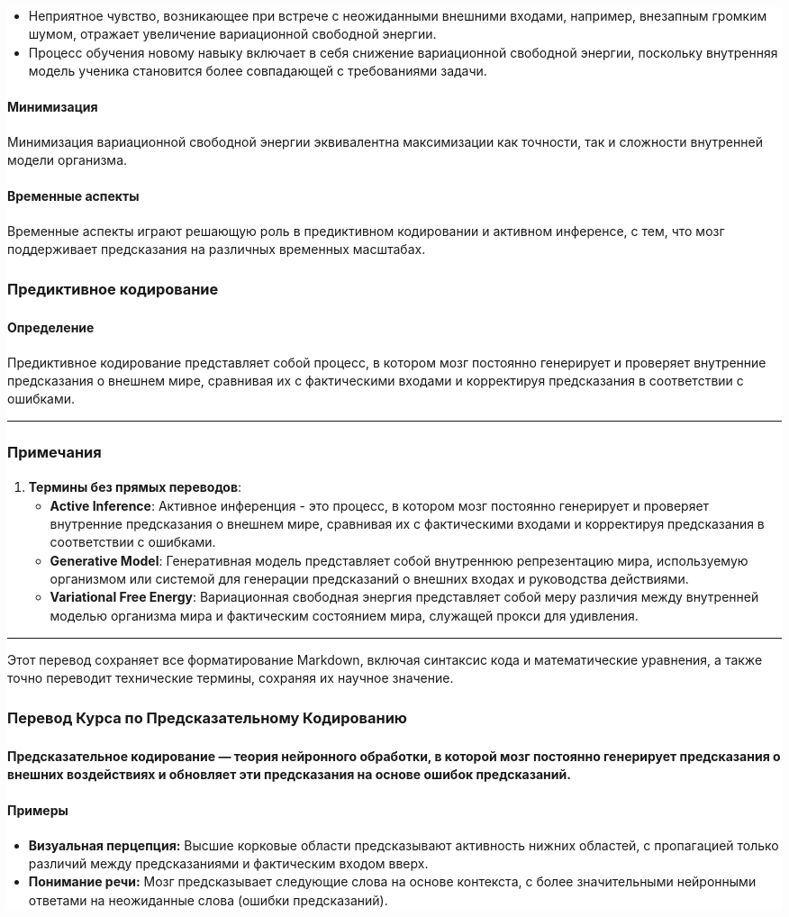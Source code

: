 - Неприятное чувство, возникающее при встрече с неожиданными внешними входами, например, внезапным громким шумом, отражает увеличение вариационной свободной энергии.
- Процесс обучения новому навыку включает в себя снижение вариационной свободной энергии, поскольку внутренняя модель ученика становится более совпадающей с требованиями задачи.

#### Минимизация

Минимизация вариационной свободной энергии эквивалентна максимизации как точности, так и сложности внутренней модели организма.

#### Временные аспекты

Временные аспекты играют решающую роль в предиктивном кодировании и активном инференсе, с тем, что мозг поддерживает предсказания на различных временных масштабах.

### Предиктивное кодирование

#### Определение

Предиктивное кодирование представляет собой процесс, в котором мозг постоянно генерирует и проверяет внутренние предсказания о внешнем мире, сравнивая их с фактическими входами и корректируя предсказания в соответствии с ошибками.

---

### Примечания

1. **Термины без прямых переводов**:
   - **Active Inference**: Активное инференция - это процесс, в котором мозг постоянно генерирует и проверяет внутренние предсказания о внешнем мире, сравнивая их с фактическими входами и корректируя предсказания в соответствии с ошибками.
   - **Generative Model**: Генеративная модель представляет собой внутреннюю репрезентацию мира, используемую организмом или системой для генерации предсказаний о внешних входах и руководства действиями.
   - **Variational Free Energy**: Вариационная свободная энергия представляет собой меру различия между внутренней моделью организма мира и фактическим состоянием мира, служащей прокси для удивления.

---

Этот перевод сохраняет все форматирование Markdown, включая синтаксис кода и математические уравнения, а также точно переводит технические термины, сохраняя их научное значение.
### Перевод Курса по Предсказательному Кодированию

#### Предсказательное кодирование — теория нейронного обработки, в которой мозг постоянно генерирует предсказания о внешних воздействиях и обновляет эти предсказания на основе ошибок предсказаний.

#### Примеры

- **Визуальная перцепция:** Высшие корковые области предсказывают активность нижних областей, с пропагацией только различий между предсказаниями и фактическим входом вверх.
- **Понимание речи:** Мозг предсказывает следующие слова на основе контекста, с более значительными нейронными ответами на неожиданные слова (ошибки предсказаний).
